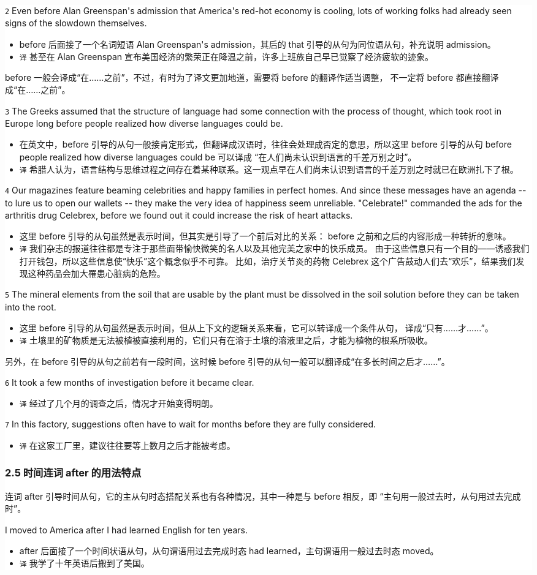 `2` Even before Alan Greenspan's admission that America's red-hot economy is
cooling, lots of working folks had already seen signs of the slowdown
themselves.

- before 后面接了一个名词短语 Alan Greenspan's admission，其后的 that
  引导的从句为同位语从句，补充说明 admission。
- `译` 甚至在 Alan Greenspan 宣布美国经济的繁荣正在降温之前，许多上班族自己早已觉察了经济疲软的迹象。

before 一般会译成“在……之前”，不过，有时为了译文更加地道，需要将 before 的翻译作适当调整，
不一定将 before 都直接翻译成“在……之前”。

`3` The Greeks assumed that the structure of language had some connection with
the process of thought, which took root in Europe long before people realized
how diverse languages could be.

- 在英文中，before 引导的从句一般接肯定形式，但翻译成汉语时，往往会处理成否定的意思，所以这里
  before 引导的从句 before people realized how diverse languages could be 可以译成
  “在人们尚未认识到语言的千差万别之时”。
- `译` 希腊人认为，语言结构与思维过程之间存在着某种联系。这一观点早在人们尚未认识到语言的千差万别之时就已在欧洲扎下了根。

`4` Our magazines feature beaming celebrities and happy families in perfect
homes. And since these messages have an agenda -- to lure us to open our wallets
-- they make the very idea of happiness seem unreliable. "Celebrate!" commanded
the ads for the arthritis drug Celebrex, before we found out it could increase
the risk of heart attacks.

- 这里 before 引导的从句虽然是表示时间，但其实是引导了一个前后对比的关系：
  before 之前和之后的内容形成一种转折的意味。
- `译` 我们杂志的报道往往都是专注于那些面带愉快微笑的名人以及其他完美之家中的快乐成员。
  由于这些信息只有一个目的——诱惑我们打开钱包，所以这些信息使“快乐”这个概念似乎不可靠。
  比如，治疗关节炎的药物 Celebrex 这个广告鼓动人们去“欢乐”，结果我们发现这种药品会加大罹患心脏病的危险。

`5` The mineral elements from the soil that are usable by the plant must be
dissolved in the soil solution before they can be taken into the root.

- 这里 before 引导的从句虽然是表示时间，但从上下文的逻辑关系来看，它可以转译成一个条件从句，
  译成“只有……才……”。
- `译` 土壤里的矿物质是无法被植被直接利用的，它们只有在溶于土壤的溶液里之后，才能为植物的根系所吸收。

另外，在 before 引导的从句之前若有一段时间，这时候 before 引导的从句一般可以翻译成“在多长时间之后才……”。

`6` It took a few months of investigation before it became clear.

- `译` 经过了几个月的调查之后，情况才开始变得明朗。

`7` In this factory, suggestions often have to wait for months before they are
fully considered.

- `译` 在这家工厂里，建议往往要等上数月之后才能被考虑。

### 2.5 时间连词 after 的用法特点

连词 after 引导时间从句，它的主从句时态搭配关系也有各种情况，其中一种是与 before 相反，即
“主句用一般过去时，从句用过去完成时”。

I moved to America after I had learned English for ten years.

- after 后面接了一个时间状语从句，从句谓语用过去完成时态 had learned，主句谓语用一般过去时态
  moved。
- `译` 我学了十年英语后搬到了美国。
